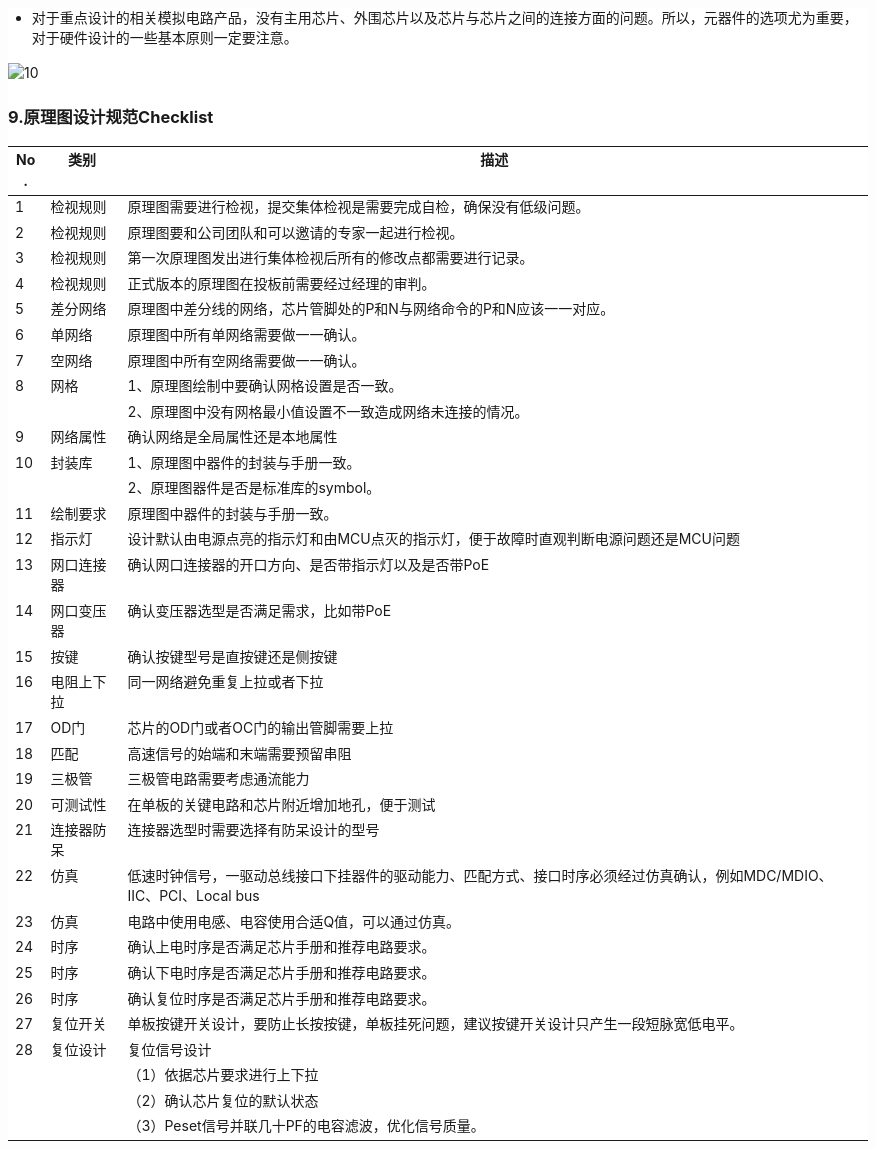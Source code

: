 * 对于重点设计的相关模拟电路产品，没有主用芯片、外围芯片以及芯片与芯片之间的连接方面的问题。所以，元器件的选项尤为重要，对于硬件设计的一些基本原则一定要注意。

![10](./10.png)

### 9.原理图设计规范Checklist

| No. | 类别 | 描述 | 
| --- | --- | --- | 
| 1 | 检视规则 | 原理图需要进行检视，提交集体检视是需要完成自检，确保没有低级问题。 | 
| 2 | 检视规则 | 原理图要和公司团队和可以邀请的专家一起进行检视。 | 
| 3 | 检视规则 | 第一次原理图发出进行集体检视后所有的修改点都需要进行记录。 | 
| 4 | 检视规则 | 正式版本的原理图在投板前需要经过经理的审判。 | 
| 5 | 差分网络 | 原理图中差分线的网络，芯片管脚处的P和N与网络命令的P和N应该一一对应。 | 
| 6 | 单网络 | 原理图中所有单网络需要做一一确认。 | 
| 7 | 空网络 | 原理图中所有空网络需要做一一确认。 | 
| 8 | 网格 | 1、原理图绘制中要确认网格设置是否一致。 | 
|  |  | 2、原理图中没有网格最小值设置不一致造成网络未连接的情况。 | 
| 9 | 网络属性 | 确认网络是全局属性还是本地属性 | 
| 10 | 封装库 | 1、原理图中器件的封装与手册一致。 | 
|  |  | 2、原理图器件是否是标准库的symbol。 | 
| 11 | 绘制要求 | 原理图中器件的封装与手册一致。 | 
| 12 | 指示灯 | 设计默认由电源点亮的指示灯和由MCU点灭的指示灯，便于故障时直观判断电源问题还是MCU问题 | 
| 13 | 网口连接器 | 确认网口连接器的开口方向、是否带指示灯以及是否带PoE | 
| 14 | 网口变压器 | 确认变压器选型是否满足需求，比如带PoE | 
| 15 | 按键 | 确认按键型号是直按键还是侧按键 | 
| 16 | 电阻上下拉 | 同一网络避免重复上拉或者下拉 | 
| 17 | OD门 | 芯片的OD门或者OC门的输出管脚需要上拉 | 
| 18 | 匹配 | 高速信号的始端和末端需要预留串阻 | 
| 19 | 三极管 | 三极管电路需要考虑通流能力 | 
| 20 | 可测试性 | 在单板的关键电路和芯片附近增加地孔，便于测试 | 
| 21 | 连接器防呆 | 连接器选型时需要选择有防呆设计的型号 | 
| 22 | 仿真 | 低速时钟信号，一驱动总线接口下挂器件的驱动能力、匹配方式、接口时序必须经过仿真确认，例如MDC/MDIO、IIC、PCI、Local bus | 
| 23 | 仿真 | 电路中使用电感、电容使用合适Q值，可以通过仿真。 | 
| 24 | 时序 | 确认上电时序是否满足芯片手册和推荐电路要求。 | 
| 25 | 时序 | 确认下电时序是否满足芯片手册和推荐电路要求。 | 
| 26 | 时序 | 确认复位时序是否满足芯片手册和推荐电路要求。 | 
| 27 | 复位开关 | 单板按键开关设计，要防止长按按键，单板挂死问题，建议按键开关设计只产生一段短脉宽低电平。 | 
| 28 | 复位设计 | 复位信号设计 | 
|  |  | （1）依据芯片要求进行上下拉 | 
|  |  | （2）确认芯片复位的默认状态 | 
|  |  | （3）Peset信号并联几十PF的电容滤波，优化信号质量。 | 